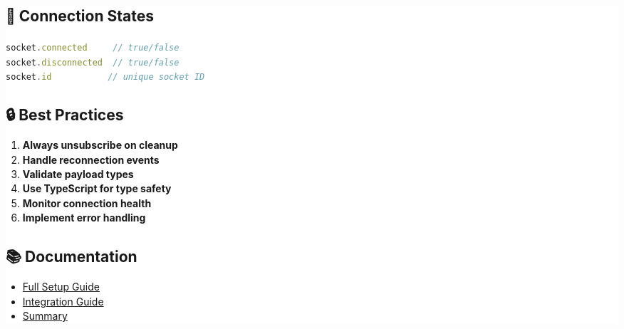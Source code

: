 ## 🚦 Connection States

```typescript
socket.connected     // true/false
socket.disconnected  // true/false
socket.id           // unique socket ID
```

## 🔒 Best Practices

1. **Always unsubscribe on cleanup**
2. **Handle reconnection events**
3. **Validate payload types**
4. **Use TypeScript for type safety**
5. **Monitor connection health**
6. **Implement error handling**

## 📚 Documentation

- [Full Setup Guide](./WEBSOCKET_SETUP.md)
- [Integration Guide](./WEBSOCKET_INTEGRATION_GUIDE.md)
- [Summary](./WEBSOCKET_SUMMARY.md)
